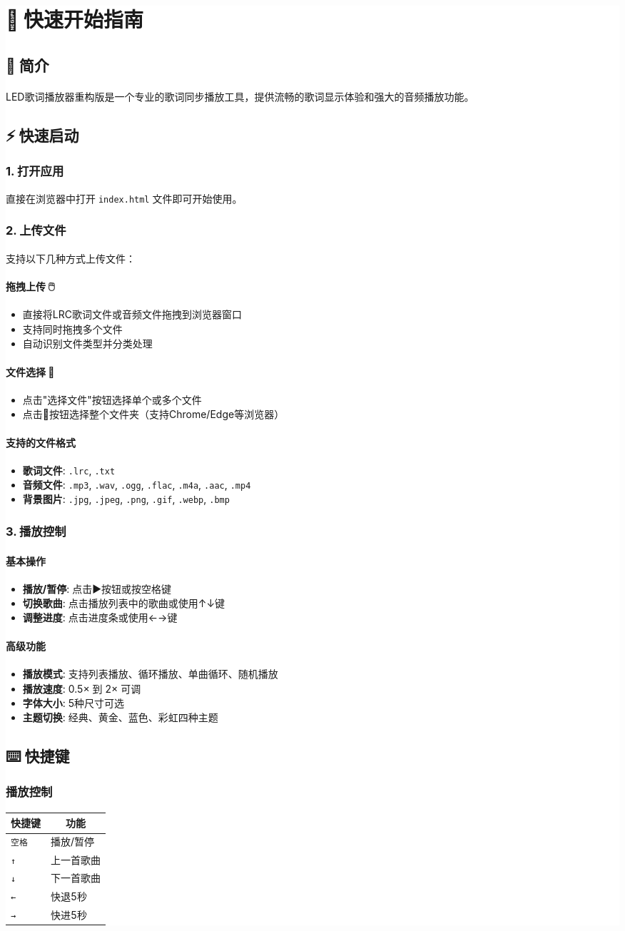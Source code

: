# 🚀 快速开始指南

## 📖 简介

LED歌词播放器重构版是一个专业的歌词同步播放工具，提供流畅的歌词显示体验和强大的音频播放功能。

## ⚡ 快速启动

### 1. 打开应用
直接在浏览器中打开 `index.html` 文件即可开始使用。

### 2. 上传文件
支持以下几种方式上传文件：

#### 拖拽上传 🖱️
- 直接将LRC歌词文件或音频文件拖拽到浏览器窗口
- 支持同时拖拽多个文件
- 自动识别文件类型并分类处理

#### 文件选择 📁
- 点击"选择文件"按钮选择单个或多个文件
- 点击📁按钮选择整个文件夹（支持Chrome/Edge等浏览器）

#### 支持的文件格式
- **歌词文件**: `.lrc`, `.txt`
- **音频文件**: `.mp3`, `.wav`, `.ogg`, `.flac`, `.m4a`, `.aac`, `.mp4`
- **背景图片**: `.jpg`, `.jpeg`, `.png`, `.gif`, `.webp`, `.bmp`

### 3. 播放控制

#### 基本操作
- **播放/暂停**: 点击▶按钮或按空格键
- **切换歌曲**: 点击播放列表中的歌曲或使用↑↓键
- **调整进度**: 点击进度条或使用←→键

#### 高级功能
- **播放模式**: 支持列表播放、循环播放、单曲循环、随机播放
- **播放速度**: 0.5× 到 2× 可调
- **字体大小**: 5种尺寸可选
- **主题切换**: 经典、黄金、蓝色、彩虹四种主题

## ⌨️ 快捷键

### 播放控制
| 快捷键 | 功能 |
|--------|------|
| `空格` | 播放/暂停 |
| `↑` | 上一首歌曲 |
| `↓` | 下一首歌曲 |
| `←` | 快退5秒 |
| `→` | 快进5秒 |
